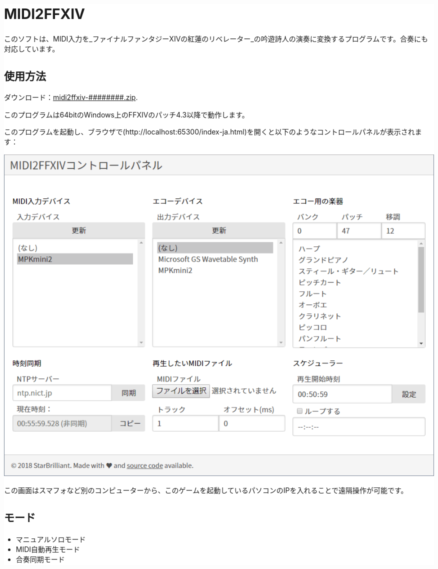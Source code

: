 MIDI2FFXIV
==========

このソフトは、MIDI入力を_ファイナルファンタジーXIVの紅蓮のリベレーター_の吟遊詩人の演奏に変換するプログラムです。合奏にも対応しています。

使用方法
-----

ダウンロード：[midi2ffxiv-########.zip](https://github.com/logue/midi2ffxiv/releases).

このプログラムは64bitのWindows上のFFXIVのパッチ4.3以降で動作します。

このプログラムを起動し、ブラウザで(http://localhost:65300/index-ja.html)を開くと以下のようなコントロールパネルが表示されます：

![Screenshot](screenshot-ja.png)

この画面はスマフォなど別のコンピューターから、このゲームを起動しているパソコンのIPを入れることで遠隔操作が可能です。

モード
-----

- マニュアルソロモード
- MIDI自動再生モード
- 合奏同期モード
